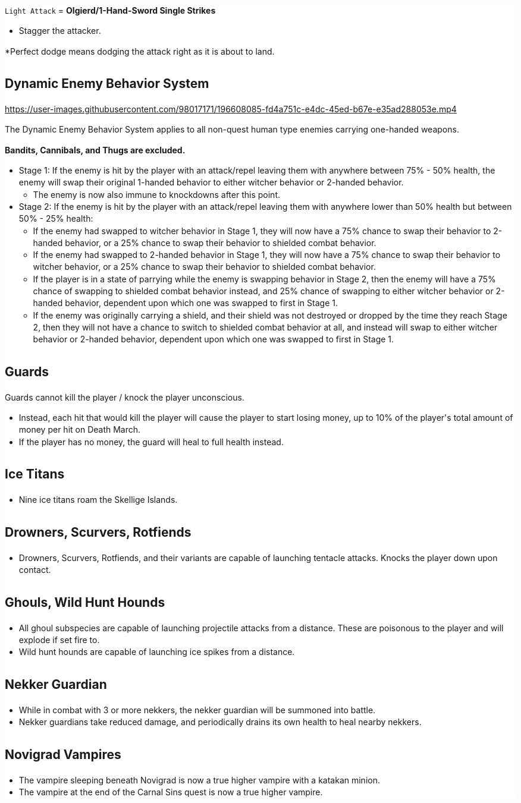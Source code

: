 ```Light Attack``` = **Olgierd/1-Hand-Sword Single Strikes**
  - Stagger the attacker.
  
*Perfect dodge means dodging the attack right as it is about to land.


## Dynamic Enemy Behavior System 

https://user-images.githubusercontent.com/98017171/196608085-fd4a751c-e4dc-45ed-b67e-e35ad288053e.mp4

The Dynamic Enemy Behavior System applies to all non-quest human type enemies carrying one-handed weapons.

**Bandits, Cannibals, and Thugs are excluded.**

  - Stage 1: If the enemy is hit by the player with an attack/repel leaving them with anywhere between 75% - 50% health, the enemy will swap their original 1-handed behavior to either witcher behavior or 2-handed behavior. 
    - The enemy is now also immune to knockdowns after this point. 
  - Stage 2: If the enemy is hit by the player with an attack/repel leaving them with anywhere lower than 50% health but between 50% - 25% health: 
    - If the enemy had swapped to witcher behavior in Stage 1, they will now have a 75% chance to swap their behavior to 2-handed behavior, or a 25% chance to swap their behavior to shielded combat behavior. 
    - If the enemy had swapped to 2-handed behavior in Stage 1, they will now have a 75% chance to swap their behavior to witcher behavior, or a 25% chance to swap their behavior to shielded combat behavior. 
    - If the player is in a state of parrying while the enemy is swapping behavior in Stage 2, then the enemy will have a 75% chance of swapping to shielded combat behavior instead, and 25% chance of swapping to either witcher behavior or 2-handed behavior, dependent upon which one was swapped to first in Stage 1.
    - If the enemy was originally carrying a shield, and their shield was not destroyed or dropped by the time they reach Stage 2, then they will not have a chance to switch to shielded combat behavior at all, and instead will swap to either witcher behavior or 2-handed behavior, dependent upon which one was swapped to first in Stage 1.
 
 ## Guards 
 
 Guards cannot kill the player / knock the player unconscious.
  - Instead, each hit that would kill the player will cause the player to start losing money, up to 10% of the player's total amount of money per hit on Death March.
  - If the player has no money, the guard will heal to full health instead.
 
  ## Ice Titans
- Nine ice titans roam the Skellige Islands.

 ## Drowners, Scurvers, Rotfiends
- Drowners, Scurvers, Rotfiends, and their variants are capable of launching tentacle attacks. Knocks the player down upon contact.

 ## Ghouls, Wild Hunt Hounds
- All ghoul subspecies are capable of launching projectile attacks from a distance. These are poisonous to the player and will explode if set fire to.
- Wild hunt hounds are capable of launching ice spikes from a distance. 

 ## Nekker Guardian
- While in combat with 3 or more nekkers, the nekker guardian will be summoned into battle.
- Nekker guardians take reduced damage, and periodically drains its own health to heal nearby nekkers.

 ## Novigrad Vampires
- The vampire sleeping beneath Novigrad is now a true higher vampire with a katakan minion.
- The vampire at the end of the Carnal Sins quest is now a true higher vampire.
```